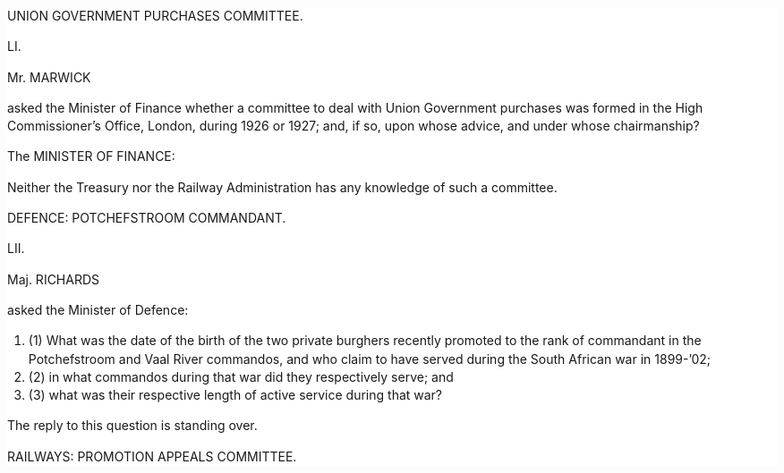 </answer>

</oralStatements>

<oralStatements>

<heading><span class="col_2333-2334" refersTo="page_1233"/>UNION GOVERNMENT PURCHASES COMMITTEE.</heading>

<question by="#marwick" to="#minister_of_finance">

<num>LI.</num>

<from>Mr. MARWICK</from>

<p>asked the Minister of Finance whether a committee to deal with Union Government purchases was formed in the High Commissioner&#x2019;s Office, London, during 1926 or 1927; and, if so, upon whose advice, and under whose chairmanship?</p>

</question>

<answer by="#minister_of_finance" to="#marwick">

<from>The MINISTER OF FINANCE:</from>

<p>Neither the Treasury nor the Railway Administration has any knowledge of such a committee.</p>

</answer>

</oralStatements>

<oralStatements>

<heading>DEFENCE: POTCHEFSTROOM COMMANDANT.</heading>

<question by="#richards" to="#minister_of_defence">

<num>LII.</num>

<from>Maj. RICHARDS</from>

<p>asked the Minister of Defence:</p>

<ol>

<li>(1) What was the date of the birth of the two private burghers recently promoted to the rank of commandant in the Potchefstroom and Vaal River commandos, and who claim to have served during the South African war in 1899-&#x2019;02;</li>

<li>(2) in what commandos during that war did they respectively serve; and</li>

<li>(3) what was their respective length of active service during that war?</li>

</ol>

<p>The reply to this question is standing over.</p>

</question>

</oralStatements>

<oralStatements>

<heading>RAILWAYS: PROMOTION APPEALS COMMITTEE.</heading>
